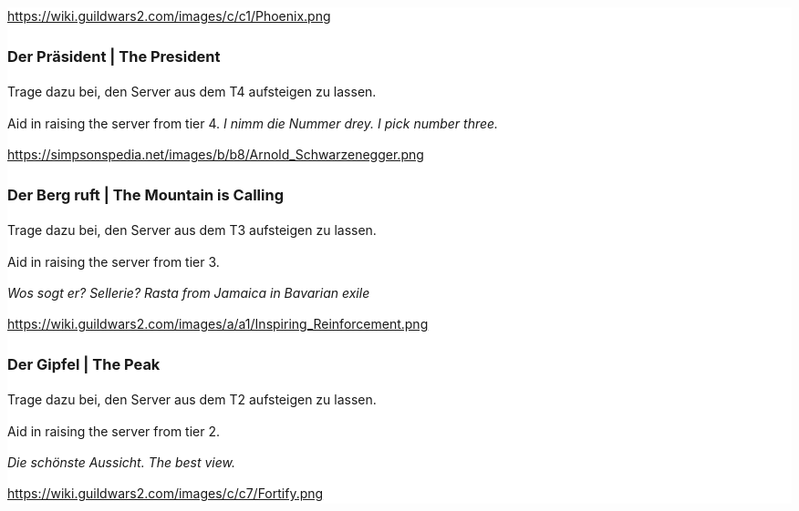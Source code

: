 https://wiki.guildwars2.com/images/c/c1/Phoenix.png

### Der Präsident | The President

Trage dazu bei, den Server aus dem T4 aufsteigen zu lassen.

Aid in raising the server from tier 4.
_I nimm die Nummer drey._ _I pick number three._

https://simpsonspedia.net/images/b/b8/Arnold_Schwarzenegger.png

### Der Berg ruft | The Mountain is Calling

Trage dazu bei, den Server aus dem T3 aufsteigen zu lassen.

Aid in raising the server from tier 3.

_Wos sogt er? Sellerie?_ _Rasta from Jamaica in Bavarian exile_

https://wiki.guildwars2.com/images/a/a1/Inspiring_Reinforcement.png

### Der Gipfel | The Peak

Trage dazu bei, den Server aus dem T2 aufsteigen zu lassen.

Aid in raising the server from tier 2.

_Die schönste Aussicht._ _The best view._

https://wiki.guildwars2.com/images/c/c7/Fortify.png
